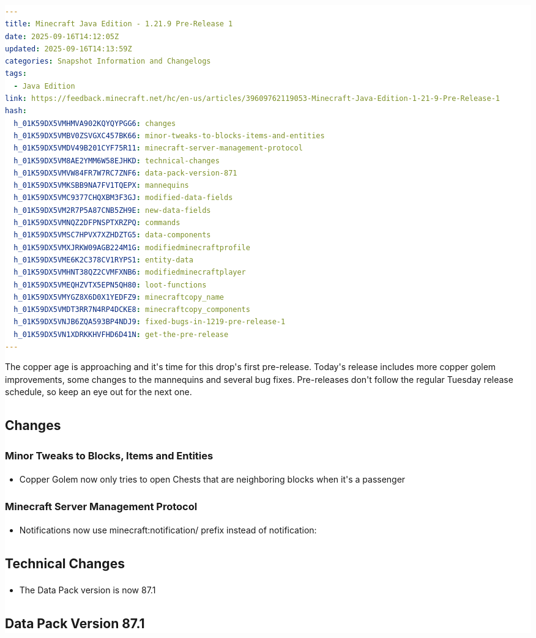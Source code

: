 ```yaml
---
title: Minecraft Java Edition - 1.21.9 Pre-Release 1
date: 2025-09-16T14:12:05Z
updated: 2025-09-16T14:13:59Z
categories: Snapshot Information and Changelogs
tags:
  - Java Edition
link: https://feedback.minecraft.net/hc/en-us/articles/39609762119053-Minecraft-Java-Edition-1-21-9-Pre-Release-1
hash:
  h_01K59DX5VMHMVA902KQYQYPGG6: changes
  h_01K59DX5VMBV0ZSVGXC457BK66: minor-tweaks-to-blocks-items-and-entities
  h_01K59DX5VMDV49B201CYF75R11: minecraft-server-management-protocol
  h_01K59DX5VM8AE2YMM6W58EJHKD: technical-changes
  h_01K59DX5VMVW84FR7W7RC7ZNF6: data-pack-version-871
  h_01K59DX5VMKSBB9NA7FV1TQEPX: mannequins
  h_01K59DX5VMC9377CHQXBM3F3GJ: modified-data-fields
  h_01K59DX5VM2R7P5A87CNB5ZH9E: new-data-fields
  h_01K59DX5VMNQZ2DFPNSPTXRZPQ: commands
  h_01K59DX5VMSC7HPVX7XZHDZTG5: data-components
  h_01K59DX5VMXJRKW09AGB224M1G: modifiedminecraftprofile
  h_01K59DX5VME6K2C378CV1RYPS1: entity-data
  h_01K59DX5VMHNT38QZ2CVMFXNB6: modifiedminecraftplayer
  h_01K59DX5VMEQHZVTX5EPN5QH80: loot-functions
  h_01K59DX5VMYGZ8X6D0X1YEDFZ9: minecraftcopy_name
  h_01K59DX5VMDT3RR7N4RP4DCKE8: minecraftcopy_components
  h_01K59DX5VNJB6ZQA593BP4NDJ9: fixed-bugs-in-1219-pre-release-1
  h_01K59DX5VN1XDRKKHVFHD6D41N: get-the-pre-release
---
```


The copper age is approaching and it's time for this drop's first pre-release. Today's release includes more copper golem improvements, some changes to the mannequins and several bug fixes. Pre-releases don't follow the regular Tuesday release schedule, so keep an eye out for the next one.

## Changes

### Minor Tweaks to Blocks, Items and Entities

- Copper Golem now only tries to open Chests that are neighboring blocks when it's a passenger

### Minecraft Server Management Protocol

- Notifications now use minecraft:notification/ prefix instead of notification:

## Technical Changes

- The Data Pack version is now 87.1

## Data Pack Version 87.1
